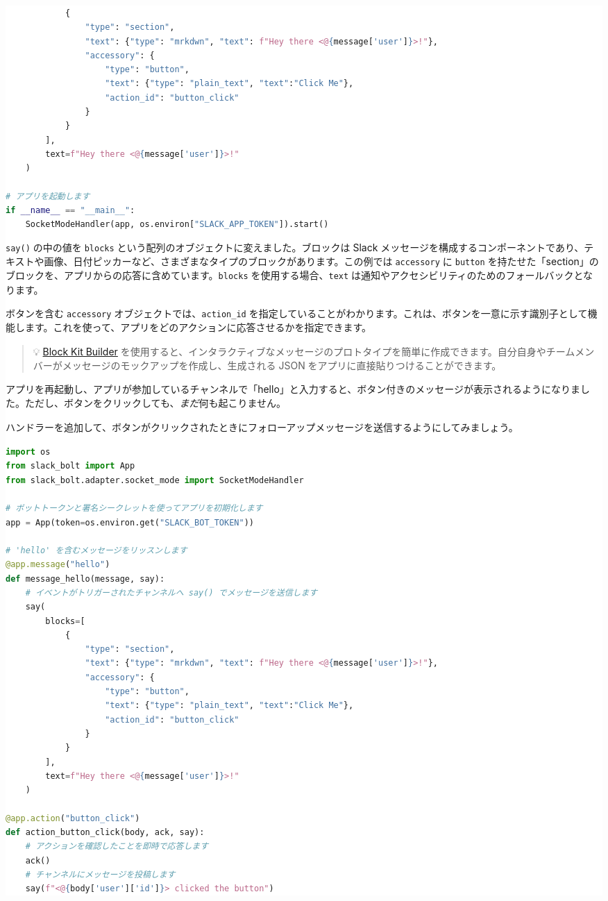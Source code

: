 ```python
            {
                "type": "section",
                "text": {"type": "mrkdwn", "text": f"Hey there <@{message['user']}>!"},
                "accessory": {
                    "type": "button",
                    "text": {"type": "plain_text", "text":"Click Me"},
                    "action_id": "button_click"
                }
            }
        ],
        text=f"Hey there <@{message['user']}>!"
    )

# アプリを起動します
if __name__ == "__main__":
    SocketModeHandler(app, os.environ["SLACK_APP_TOKEN"]).start()
```

`say()` の中の値を `blocks` という配列のオブジェクトに変えました。ブロックは Slack メッセージを構成するコンポーネントであり、テキストや画像、日付ピッカーなど、さまざまなタイプのブロックがあります。この例では `accessory` に `button` を持たせた「section」のブロックを、アプリからの応答に含めています。`blocks` を使用する場合、`text` は通知やアクセシビリティのためのフォールバックとなります。

ボタンを含む `accessory` オブジェクトでは、`action_id` を指定していることがわかります。これは、ボタンを一意に示す識別子として機能します。これを使って、アプリをどのアクションに応答させるかを指定できます。

> 💡 [Block Kit Builder](https://app.slack.com/block-kit-builder) を使用すると、インタラクティブなメッセージのプロトタイプを簡単に作成できます。自分自身やチームメンバーがメッセージのモックアップを作成し、生成される JSON をアプリに直接貼りつけることができます。

アプリを再起動し、アプリが参加しているチャンネルで「hello」と入力すると、ボタン付きのメッセージが表示されるようになりました。ただし、ボタンをクリックしても、*まだ*何も起こりません。

ハンドラーを追加して、ボタンがクリックされたときにフォローアップメッセージを送信するようにしてみましょう。

```python
import os
from slack_bolt import App
from slack_bolt.adapter.socket_mode import SocketModeHandler

# ボットトークンと署名シークレットを使ってアプリを初期化します
app = App(token=os.environ.get("SLACK_BOT_TOKEN"))

# 'hello' を含むメッセージをリッスンします
@app.message("hello")
def message_hello(message, say):
    # イベントがトリガーされたチャンネルへ say() でメッセージを送信します
    say(
        blocks=[
            {
                "type": "section",
                "text": {"type": "mrkdwn", "text": f"Hey there <@{message['user']}>!"},
                "accessory": {
                    "type": "button",
                    "text": {"type": "plain_text", "text":"Click Me"},
                    "action_id": "button_click"
                }
            }
        ],
        text=f"Hey there <@{message['user']}>!"
    )

@app.action("button_click")
def action_button_click(body, ack, say):
    # アクションを確認したことを即時で応答します
    ack()
    # チャンネルにメッセージを投稿します
    say(f"<@{body['user']['id']}> clicked the button")

```